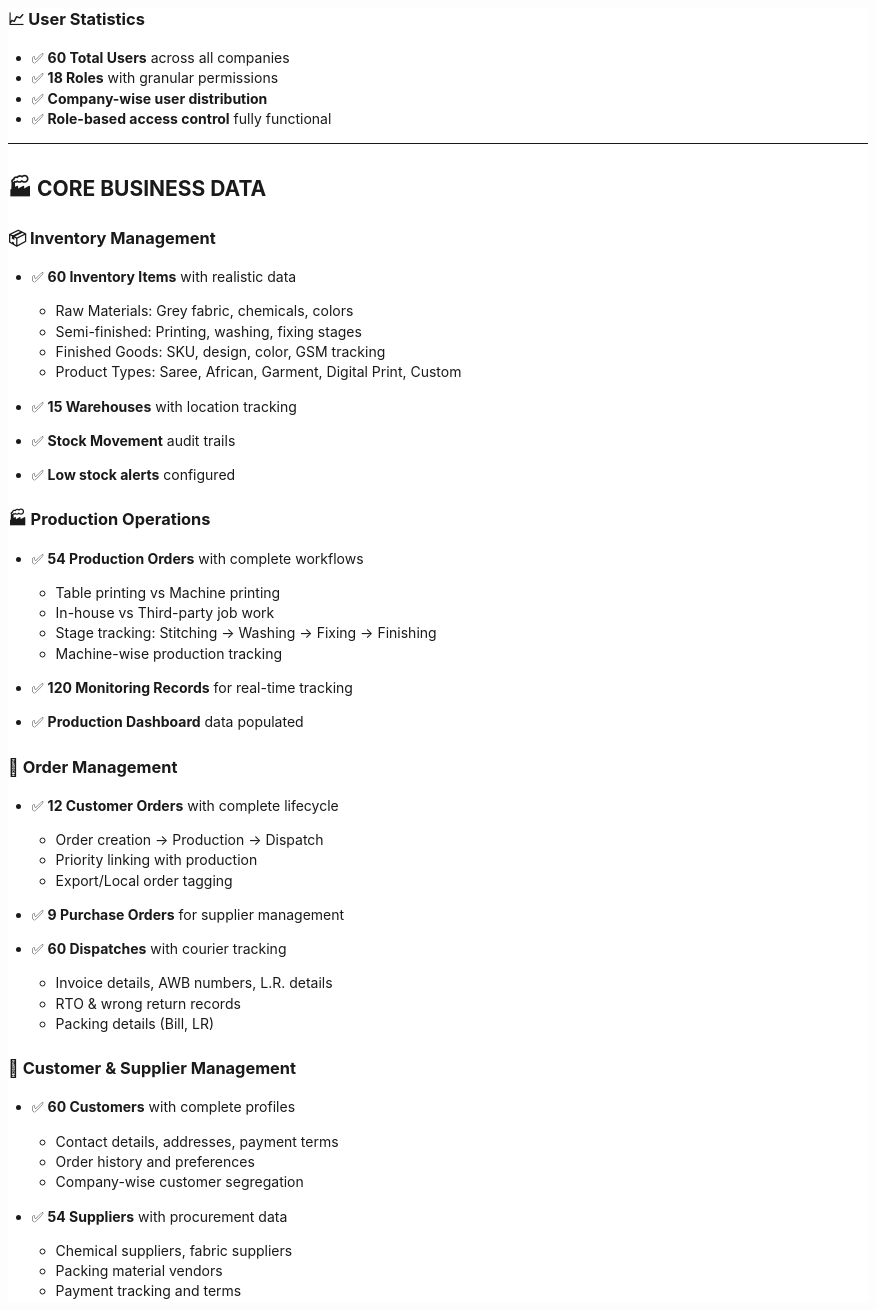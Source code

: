 ### 📈 **User Statistics**
- ✅ **60 Total Users** across all companies
- ✅ **18 Roles** with granular permissions
- ✅ **Company-wise user distribution**
- ✅ **Role-based access control** fully functional

---

## 🏭 **CORE BUSINESS DATA**

### 📦 **Inventory Management**
- ✅ **60 Inventory Items** with realistic data
  - Raw Materials: Grey fabric, chemicals, colors
  - Semi-finished: Printing, washing, fixing stages
  - Finished Goods: SKU, design, color, GSM tracking
  - Product Types: Saree, African, Garment, Digital Print, Custom

- ✅ **15 Warehouses** with location tracking
- ✅ **Stock Movement** audit trails
- ✅ **Low stock alerts** configured

### 🏭 **Production Operations**
- ✅ **54 Production Orders** with complete workflows
  - Table printing vs Machine printing
  - In-house vs Third-party job work
  - Stage tracking: Stitching → Washing → Fixing → Finishing
  - Machine-wise production tracking

- ✅ **120 Monitoring Records** for real-time tracking
- ✅ **Production Dashboard** data populated

### 🛒 **Order Management**
- ✅ **12 Customer Orders** with complete lifecycle
  - Order creation → Production → Dispatch
  - Priority linking with production
  - Export/Local order tagging

- ✅ **9 Purchase Orders** for supplier management
- ✅ **60 Dispatches** with courier tracking
  - Invoice details, AWB numbers, L.R. details
  - RTO & wrong return records
  - Packing details (Bill, LR)

### 🤝 **Customer & Supplier Management**
- ✅ **60 Customers** with complete profiles
  - Contact details, addresses, payment terms
  - Order history and preferences
  - Company-wise customer segregation

- ✅ **54 Suppliers** with procurement data
  - Chemical suppliers, fabric suppliers
  - Packing material vendors
  - Payment tracking and terms
